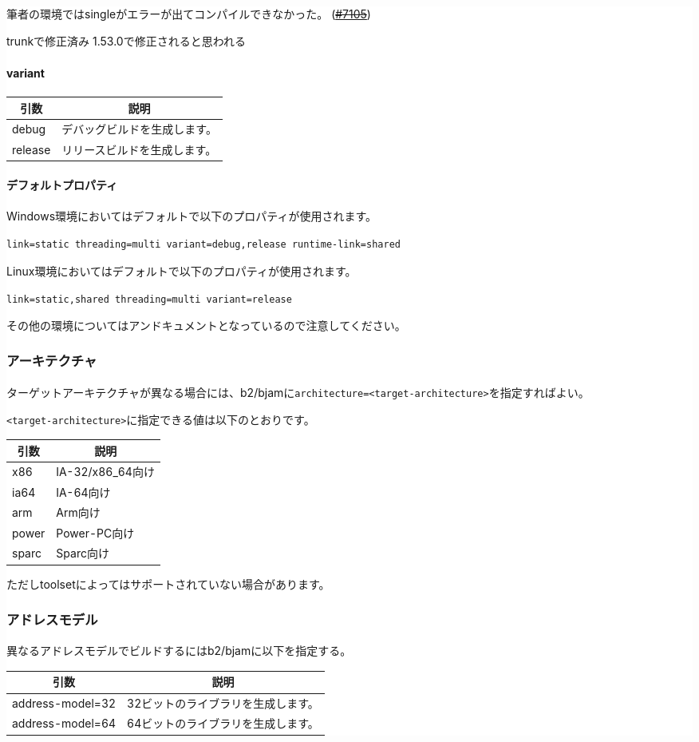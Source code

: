 筆者の環境ではsingleがエラーが出てコンパイルできなかった。 (~~[#7105](https://svn.boost.org/trac/boost/ticket/7105)~~)

trunkで修正済み 1.53.0で修正されると思われる


#### variant

| 引数    | 説明                         |
|---------|------------------------------|
| debug   | デバッグビルドを生成します。 |
| release | リリースビルドを生成します。 |


#### デフォルトプロパティ
Windows環境においてはデフォルトで以下のプロパティが使用されます。

```
link=static threading=multi variant=debug,release runtime-link=shared
```


Linux環境においてはデフォルトで以下のプロパティが使用されます。

```
link=static,shared threading=multi variant=release
```

その他の環境についてはアンドキュメントとなっているので注意してください。


### アーキテクチャ
ターゲットアーキテクチャが異なる場合には、b2/bjamに`architecture=<target-architecture>`を指定すればよい。

`<target-architecture>`に指定できる値は以下のとおりです。


| 引数  | 説明 |
|-------|------------------|
| x86   | IA-32/x86_64向け |
| ia64  | IA-64向け        |
| arm   | Arm向け          |
| power | Power-PC向け     |
| sparc | Sparc向け        |

ただしtoolsetによってはサポートされていない場合があります。


### アドレスモデル
異なるアドレスモデルでビルドするにはb2/bjamに以下を指定する。

| 引数             | 説明 |
|------------------|------------------------------------|
| address-model=32 | 32ビットのライブラリを生成します。 |
| address-model=64 | 64ビットのライブラリを生成します。 |
